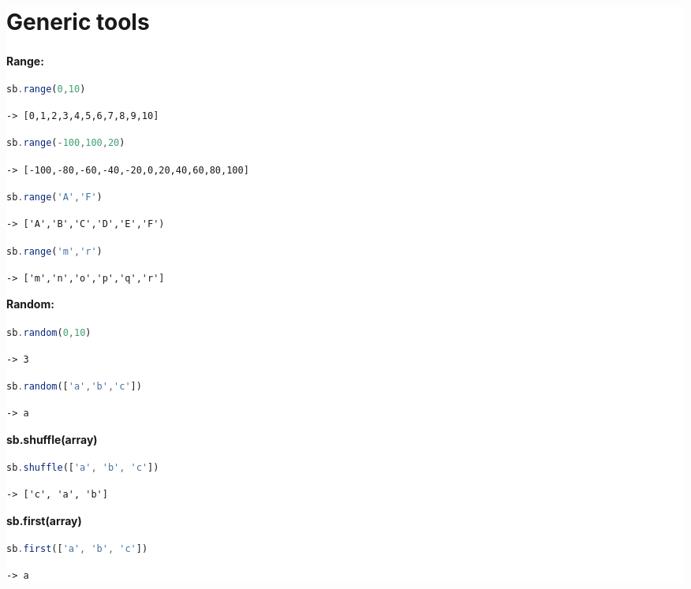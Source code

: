 # Generic tools
**Range:**
```javascript
sb.range(0,10)
```
```
-> [0,1,2,3,4,5,6,7,8,9,10]
```

```javascript
sb.range(-100,100,20)
```
```
-> [-100,-80,-60,-40,-20,0,20,40,60,80,100]
```

```javascript
sb.range('A','F')
```
```
-> ['A','B','C','D','E','F')
```

```javascript
sb.range('m','r')
```
```
-> ['m','n','o','p','q','r']
```

**Random:**
```javascript
sb.random(0,10)
```
```
-> 3
```

```javascript
sb.random(['a','b','c'])
```
```
-> a
```

**sb.shuffle(array)**
```javascript
sb.shuffle(['a', 'b', 'c'])
```
```
-> ['c', 'a', 'b']
```

**sb.first(array)**
```javascript
sb.first(['a', 'b', 'c'])
```
```
-> a
```
